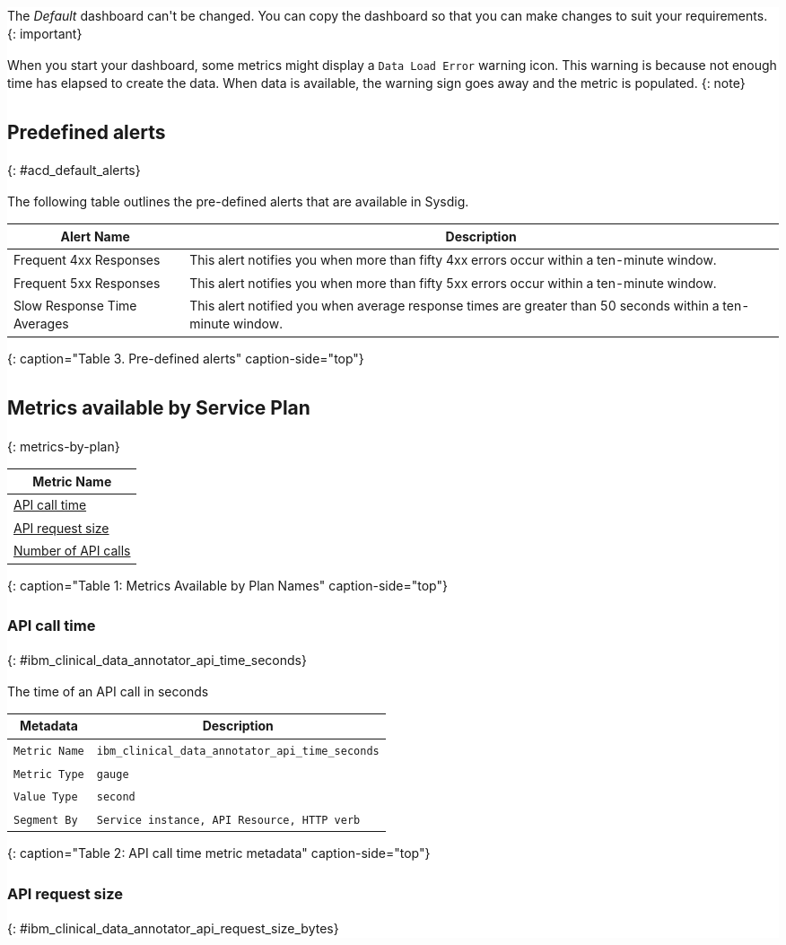 The *Default* dashboard can't be changed. You can copy the dashboard so that you can make changes to suit your requirements.
{: important}

When you start your dashboard, some metrics might display a `Data Load Error` warning icon. This warning is because not enough time has elapsed to create the data. When data is available, the warning sign goes away and the metric is populated.
{: note}

## Predefined alerts
{: #acd_default_alerts}

The following table outlines the pre-defined alerts that are available in Sysdig.

| Alert Name                                 | Description |
|--------------------------------------------|-------------|
| Frequent 4xx Responses | This alert notifies you when more than fifty 4xx errors occur within a ten-minute window. |
| Frequent 5xx Responses | This alert notifies you when more than fifty 5xx errors occur within a ten-minute window. |
| Slow Response Time Averages | This alert notified you when average response times are greater than 50 seconds within a ten-minute window. |
{: caption="Table 3. Pre-defined alerts" caption-side="top"}

## Metrics available by Service Plan
{: metrics-by-plan}

| Metric Name |
|-----------|
| [API call time](#ibm_clinical_data_annotator_api_time_seconds) |
| [API request size](#ibm_clinical_data_annotator_api_request_size_bytes) |
| [Number of API calls](#ibm_clinical_data_annotator_api_calls_count) |
{: caption="Table 1: Metrics Available by Plan Names" caption-side="top"}

### API call time
{: #ibm_clinical_data_annotator_api_time_seconds}

The time of an API call in seconds

| Metadata | Description |
|----------|-------------|
| `Metric Name` | `ibm_clinical_data_annotator_api_time_seconds`|
| `Metric Type` | `gauge` |
| `Value Type`  | `second` |
| `Segment By` | `Service instance, API Resource, HTTP verb` |
{: caption="Table 2: API call time metric metadata" caption-side="top"}

### API request size
{: #ibm_clinical_data_annotator_api_request_size_bytes}
